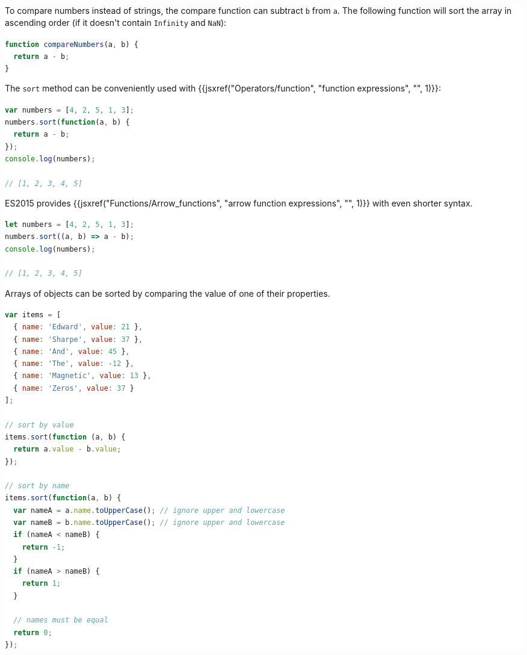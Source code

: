 To compare numbers instead of strings, the compare function can subtract `b`
from `a`. The following function will sort the array in ascending order (if it
doesn't contain `Infinity` and `NaN`):

```js
function compareNumbers(a, b) {
  return a - b;
}
```

The `sort` method can be conveniently used with
{{jsxref("Operators/function", "function expressions", "", 1)}}:

```js
var numbers = [4, 2, 5, 1, 3];
numbers.sort(function(a, b) {
  return a - b;
});
console.log(numbers);

// [1, 2, 3, 4, 5]
```

ES2015 provides
{{jsxref("Functions/Arrow_functions", "arrow function expressions", "",
  1)}}
with even shorter syntax.

```js
let numbers = [4, 2, 5, 1, 3];
numbers.sort((a, b) => a - b);
console.log(numbers);

// [1, 2, 3, 4, 5]
```

Arrays of objects can be sorted by comparing the value of one of their
properties.

```js
var items = [
  { name: 'Edward', value: 21 },
  { name: 'Sharpe', value: 37 },
  { name: 'And', value: 45 },
  { name: 'The', value: -12 },
  { name: 'Magnetic', value: 13 },
  { name: 'Zeros', value: 37 }
];

// sort by value
items.sort(function (a, b) {
  return a.value - b.value;
});

// sort by name
items.sort(function(a, b) {
  var nameA = a.name.toUpperCase(); // ignore upper and lowercase
  var nameB = b.name.toUpperCase(); // ignore upper and lowercase
  if (nameA < nameB) {
    return -1;
  }
  if (nameA > nameB) {
    return 1;
  }

  // names must be equal
  return 0;
});
```